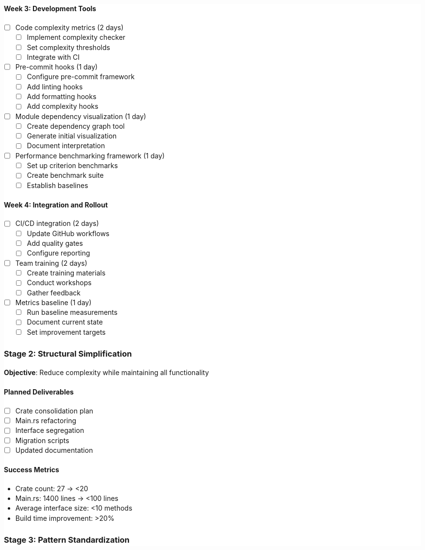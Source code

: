 #### Week 3: Development Tools
- [ ] Code complexity metrics (2 days)
  - [ ] Implement complexity checker
  - [ ] Set complexity thresholds
  - [ ] Integrate with CI
- [ ] Pre-commit hooks (1 day)
  - [ ] Configure pre-commit framework
  - [ ] Add linting hooks
  - [ ] Add formatting hooks
  - [ ] Add complexity hooks
- [ ] Module dependency visualization (1 day)
  - [ ] Create dependency graph tool
  - [ ] Generate initial visualization
  - [ ] Document interpretation
- [ ] Performance benchmarking framework (1 day)
  - [ ] Set up criterion benchmarks
  - [ ] Create benchmark suite
  - [ ] Establish baselines

#### Week 4: Integration and Rollout
- [ ] CI/CD integration (2 days)
  - [ ] Update GitHub workflows
  - [ ] Add quality gates
  - [ ] Configure reporting
- [ ] Team training (2 days)
  - [ ] Create training materials
  - [ ] Conduct workshops
  - [ ] Gather feedback
- [ ] Metrics baseline (1 day)
  - [ ] Run baseline measurements
  - [ ] Document current state
  - [ ] Set improvement targets

### Stage 2: Structural Simplification

**Objective**: Reduce complexity while maintaining all functionality

#### Planned Deliverables
- [ ] Crate consolidation plan
- [ ] Main.rs refactoring
- [ ] Interface segregation
- [ ] Migration scripts
- [ ] Updated documentation

#### Success Metrics
- Crate count: 27 → <20
- Main.rs: 1400 lines → <100 lines
- Average interface size: <10 methods
- Build time improvement: >20%

### Stage 3: Pattern Standardization
